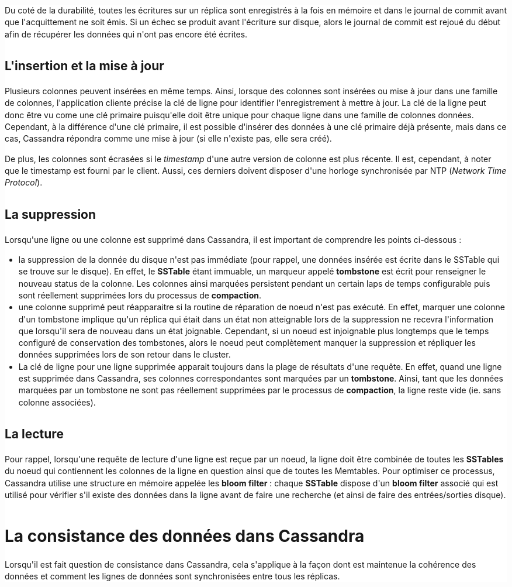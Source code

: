 Du coté de la durabilité, toutes les écritures sur un réplica sont enregistrés à la fois en mémoire et dans le journal de commit avant que l'acquittement ne soit émis. Si un échec se produit avant l'écriture sur disque, alors le journal de commit est rejoué du début afin de récupérer les données qui n'ont pas encore été écrites.

## L'insertion et la mise à jour

Plusieurs colonnes peuvent insérées en même temps. Ainsi, lorsque des colonnes sont insérées ou mise à jour dans une famille de colonnes, l'application cliente précise la clé de ligne pour identifier l'enregistrement à mettre à jour. La clé de la ligne peut donc être vu come une clé primaire puisqu'elle doit être unique pour chaque ligne dans une famille de colonnes données. Cependant, à la différence d'une clé primaire, il est possible d'insérer des données à une clé primaire déjà présente, mais dans ce cas, Cassandra répondra comme une mise à jour (si elle n'existe pas, elle sera créé).

De plus, les colonnes sont écrasées si le _timestamp_ d'une autre version de colonne est plus récente. Il est, cependant, à noter que le timestamp est fourni par le client. Aussi, ces derniers doivent disposer d'une horloge synchronisée par NTP (_Network Time Protocol_).

## La suppression

Lorsqu'une ligne ou une colonne est supprimé dans Cassandra, il est important de comprendre les points ci-dessous :

* la suppression de la donnée du disque n'est pas immédiate (pour rappel, une données insérée est écrite dans le SSTable qui se trouve sur le disque). En effet, le __SSTable__ étant immuable, un marqueur appelé __tombstone__ est écrit pour renseigner le nouveau status de la colonne. Les colonnes ainsi marquées persistent pendant un certain laps de temps configurable puis sont réellement supprimées lors du processus de __compaction__.
* une colonne supprimé peut réapparaitre si la routine de réparation de noeud n'est pas exécuté. En effet, marquer une colonne d'un tombstone implique qu'un réplica qui était dans un état non atteignable lors de la suppression ne recevra l'information que lorsqu'il sera de nouveau dans un état joignable. Cependant, si un noeud est injoignable plus longtemps que le temps configuré de conservation des tombstones, alors le noeud peut complètement manquer la suppression et répliquer les données supprimées lors de son retour dans le cluster. 
* La clé de ligne pour une ligne supprimée apparait toujours dans la plage de résultats d'une requête. En effet, quand une ligne est supprimée dans Cassandra, ses colonnes correspondantes sont marquées par un __tombstone__. Ainsi, tant que les données marquées par un tombstone ne sont pas réellement supprimées par le processus de __compaction__, la ligne reste vide (ie. sans colonne associées).

## La lecture

Pour rappel, lorsqu'une requête de lecture d'une ligne est reçue par un noeud, la ligne doit être combinée de toutes les __SSTables__ du noeud qui contiennent les colonnes de la ligne en question ainsi que de toutes les Memtables. Pour optimiser ce processus, Cassandra utilise une structure en mémoire appelée les __bloom filter__ : chaque __SSTable__ dispose d'un __bloom filter__ associé qui est utilisé pour vérifier s'il existe des données dans la ligne avant de faire une recherche (et ainsi de faire des entrées/sorties disque).

# La consistance des données dans Cassandra

Lorsqu'il est fait question de consistance dans Cassandra, cela s'applique à la façon dont est maintenue la cohérence des données et comment les lignes de données sont synchronisées entre tous les réplicas.
